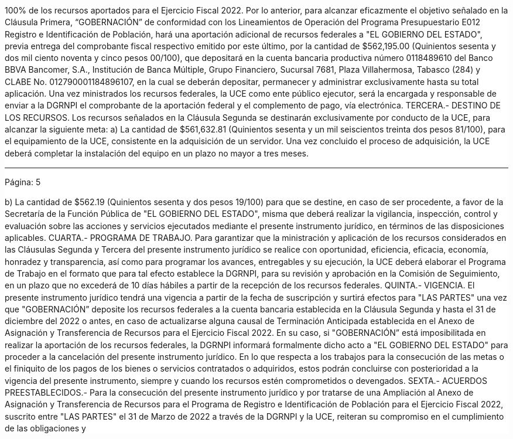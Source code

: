 100% de los recursos aportados para el Ejercicio Fiscal 2022.
Por lo anterior, para alcanzar eficazmente el objetivo señalado en la Cláusula Primera, “GOBERNACIÓN”
de conformidad con los Lineamientos de Operación del Programa Presupuestario E012 Registro e
Identificación de Población, hará una aportación adicional de recursos federales a "EL GOBIERNO DEL
ESTADO", previa entrega del comprobante fiscal respectivo emitido por este último, por la cantidad de
$562,195.00 (Quinientos sesenta y dos mil ciento noventa y cinco pesos 00/100), que depositará en la cuenta
bancaria productiva número 0118489610 del Banco BBVA Bancomer, S.A., Institución de Banca Múltiple,
Grupo Financiero, Sucursal 7681, Plaza Villahermosa, Tabasco (284) y CLABE No. 012790001184896107, en
la cual se deberán depositar, permanecer y administrar exclusivamente hasta su total aplicación.
Una vez ministrados los recursos federales, la UCE como ente público ejecutor, será la encargada
y responsable de enviar a la DGRNPI el comprobante de la aportación federal y el complemento de pago,
vía electrónica.
TERCERA.- DESTINO DE LOS RECURSOS. Los recursos señalados en la Cláusula Segunda se
destinarán exclusivamente por conducto de la UCE, para alcanzar la siguiente meta:
a) La cantidad de $561,632.81 (Quinientos sesenta y un mil seiscientos treinta dos pesos 81/100),
para el equipamiento de la UCE, consistente en la adquisición de un servidor. Una vez concluido
el proceso de adquisición, la UCE deberá completar la instalación del equipo en un plazo no
mayor a tres meses.


---

Página: 5

b) La cantidad de $562.19 (Quinientos sesenta y dos pesos 19/100) para que se destine, en caso
de ser procedente, a favor de la Secretaría de la Función Pública de "EL GOBIERNO DEL
ESTADO", misma que deberá realizar la vigilancia, inspección, control y evaluación sobre las
acciones y servicios ejecutados mediante el presente instrumento jurídico, en términos de las
disposiciones aplicables.
CUARTA.- PROGRAMA DE TRABAJO. Para garantizar que la ministración y aplicación de los recursos
considerados en las Cláusulas Segunda y Tercera del presente instrumento jurídico se realice con
oportunidad, eficiencia, eficacia, economía, honradez y transparencia, así como para programar los avances,
entregables y su ejecución, la UCE deberá elaborar el Programa de Trabajo en el formato que para tal efecto
establece la DGRNPI, para su revisión y aprobación en la Comisión de Seguimiento, en un plazo que no
excederá de 10 días hábiles a partir de la recepción de los recursos federales.
QUINTA.- VIGENCIA. El presente instrumento jurídico tendrá una vigencia a partir de la fecha de
suscripción y surtirá efectos para "LAS PARTES" una vez que "GOBERNACIÓN” deposite los recursos
federales a la cuenta bancaria establecida en la Cláusula Segunda y hasta el 31 de diciembre del 2022 o
antes, en caso de actualizarse alguna causal de Terminación Anticipada establecida en el Anexo de
Asignación y Transferencia de Recursos para el Ejercicio Fiscal 2022.
En su caso, si "GOBERNACIÓN” está imposibilitada en realizar la aportación de los recursos federales, la
DGRNPI informará formalmente dicho acto a "EL GOBIERNO DEL ESTADO" para proceder a la cancelación
del presente instrumento jurídico.
En lo que respecta a los trabajos para la consecución de las metas o el finiquito de los pagos de los bienes
o servicios contratados o adquiridos, estos podrán concluirse con posterioridad a la vigencia del presente
instrumento, siempre y cuando los recursos estén comprometidos o devengados.
SEXTA.- ACUERDOS PREESTABLECIDOS.- Para la consecución del presente instrumento jurídico y por
tratarse de una Ampliación al Anexo de Asignación y Transferencia de Recursos para el Programa de Registro
e Identificación de Población para el Ejercicio Fiscal 2022, suscrito entre "LAS PARTES" el 31 de Marzo de
2022 a través de la DGRNPI y la UCE, reiteran su compromiso en el cumplimiento de las obligaciones y